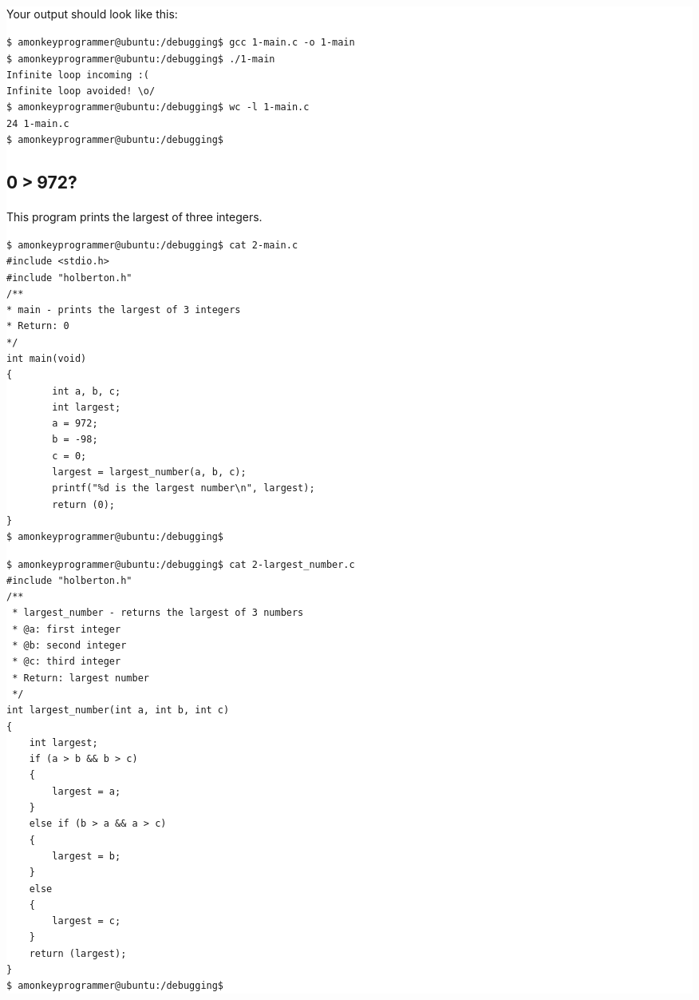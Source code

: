 Your output should look like this:

```
$ amonkeyprogrammer@ubuntu:/debugging$ gcc 1-main.c -o 1-main
$ amonkeyprogrammer@ubuntu:/debugging$ ./1-main
Infinite loop incoming :(
Infinite loop avoided! \o/
$ amonkeyprogrammer@ubuntu:/debugging$ wc -l 1-main.c
24 1-main.c
$ amonkeyprogrammer@ubuntu:/debugging$
```

## 0 > 972?

This program prints the largest of three integers.

```
$ amonkeyprogrammer@ubuntu:/debugging$ cat 2-main.c
#include <stdio.h>
#include "holberton.h"
/**
* main - prints the largest of 3 integers
* Return: 0
*/
int main(void)
{
        int a, b, c;
        int largest;
        a = 972;
        b = -98;
        c = 0;
        largest = largest_number(a, b, c);
        printf("%d is the largest number\n", largest);
        return (0);
}
$ amonkeyprogrammer@ubuntu:/debugging$
```

```
$ amonkeyprogrammer@ubuntu:/debugging$ cat 2-largest_number.c
#include "holberton.h"
/**
 * largest_number - returns the largest of 3 numbers
 * @a: first integer
 * @b: second integer
 * @c: third integer
 * Return: largest number
 */
int largest_number(int a, int b, int c)
{
    int largest;
    if (a > b && b > c)
    {
        largest = a;
    }
    else if (b > a && a > c)
    {
        largest = b;
    }
    else
    {
        largest = c;
    }
    return (largest);
}
$ amonkeyprogrammer@ubuntu:/debugging$
```